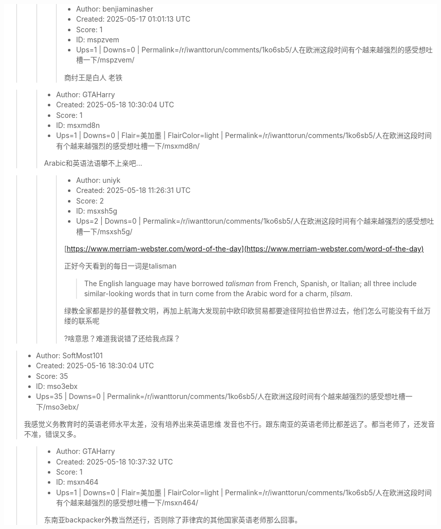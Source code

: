 >>> - Author: benjiaminasher
>>> - Created: 2025-05-17 01:01:13 UTC
>>> - Score: 1
>>> - ID: mspzvem
>>> - Ups=1 | Downs=0 | Permalink=/r/iwanttorun/comments/1ko6sb5/人在欧洲这段时间有个越来越强烈的感受想吐槽一下/mspzvem/
>>>
>>> 商纣王是白人 老铁

>> - Author: GTAHarry
>> - Created: 2025-05-18 10:30:04 UTC
>> - Score: 1
>> - ID: msxmd8n
>> - Ups=1 | Downs=0 | Flair=美加墨 | FlairColor=light | Permalink=/r/iwanttorun/comments/1ko6sb5/人在欧洲这段时间有个越来越强烈的感受想吐槽一下/msxmd8n/
>>
>> Arabic和英语法语攀不上亲吧...

>>> - Author: uniyk
>>> - Created: 2025-05-18 11:26:31 UTC
>>> - Score: 2
>>> - ID: msxsh5g
>>> - Ups=2 | Downs=0 | Permalink=/r/iwanttorun/comments/1ko6sb5/人在欧洲这段时间有个越来越强烈的感受想吐槽一下/msxsh5g/
>>>
>>> [https://www.merriam-webster.com/word-of-the-day](https://www.merriam-webster.com/word-of-the-day)
>>> 
>>> 正好今天看到的每日一词是talisman
>>> 
>>> >The English language may have borrowed *talisman* from French, Spanish, or Italian; all three include similar-looking words that in turn come from the Arabic word for a charm, *ṭilsam*.
>>> 
>>> 绿教全家都是抄的基督教文明，再加上航海大发现前中欧印欧贸易都要途径阿拉伯世界过去，他们怎么可能没有千丝万缕的联系呢
>>> 
>>> 
>>> 
>>> 
>>> 
>>> 
>>> ?啥意思？难道我说错了还给我点踩？

> - Author: SoftMost101
> - Created: 2025-05-16 18:30:04 UTC
> - Score: 35
> - ID: mso3ebx
> - Ups=35 | Downs=0 | Permalink=/r/iwanttorun/comments/1ko6sb5/人在欧洲这段时间有个越来越强烈的感受想吐槽一下/mso3ebx/
>
> 我感觉义务教育时的英语老师水平太差，没有培养出来英语思维 发音也不行。跟东南亚的英语老师比都差远了。都当老师了，还发音不准，错误又多。

>> - Author: GTAHarry
>> - Created: 2025-05-18 10:37:32 UTC
>> - Score: 1
>> - ID: msxn464
>> - Ups=1 | Downs=0 | Flair=美加墨 | FlairColor=light | Permalink=/r/iwanttorun/comments/1ko6sb5/人在欧洲这段时间有个越来越强烈的感受想吐槽一下/msxn464/
>>
>> 东南亚backpacker外教当然还行，否则除了菲律宾的其他国家英语老师那么回事。
